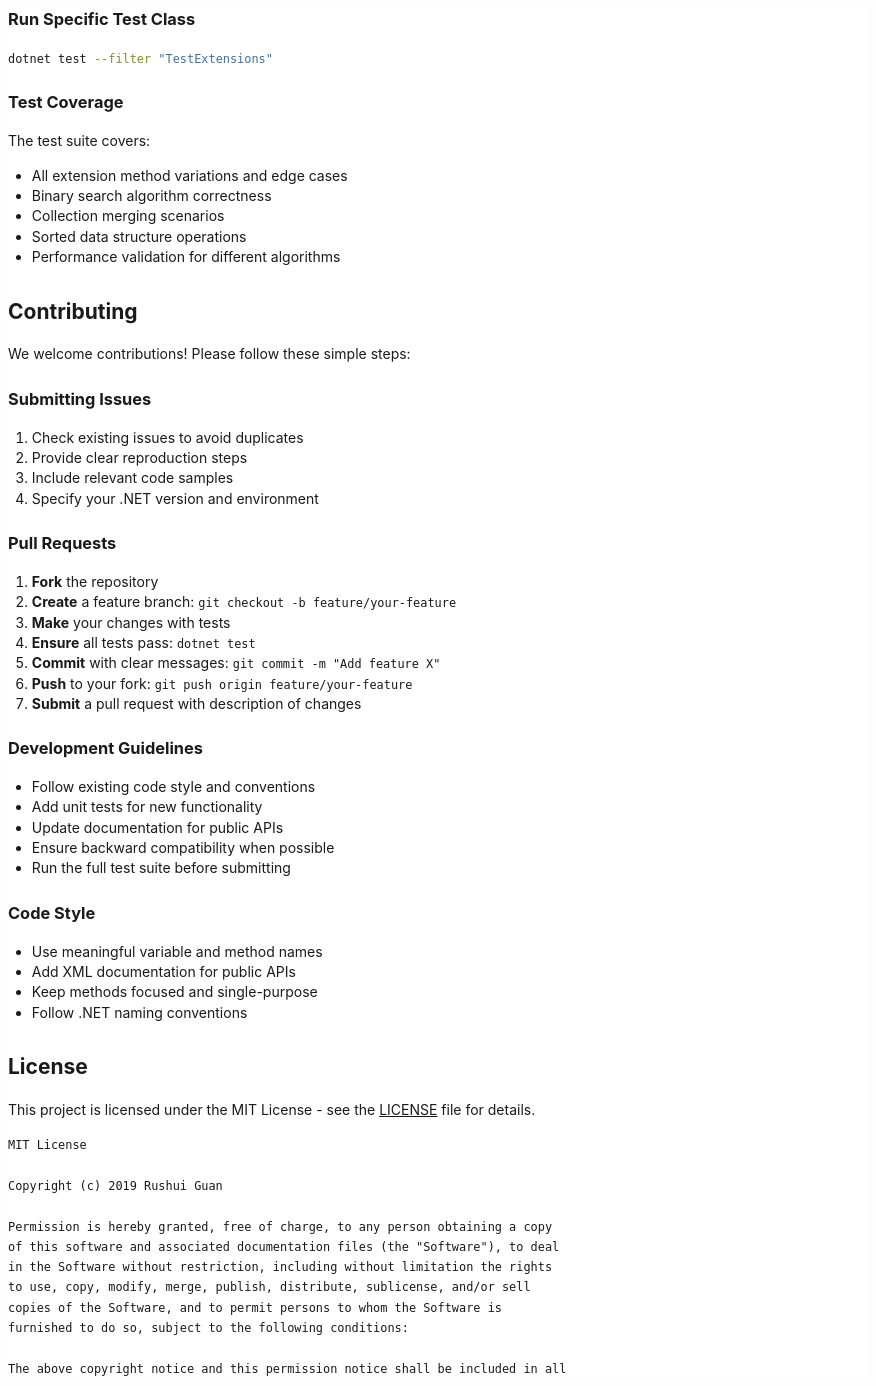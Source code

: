 ### Run Specific Test Class
```bash
dotnet test --filter "TestExtensions"
```

### Test Coverage
The test suite covers:
- All extension method variations and edge cases
- Binary search algorithm correctness
- Collection merging scenarios
- Sorted data structure operations
- Performance validation for different algorithms

## Contributing

We welcome contributions! Please follow these simple steps:

### Submitting Issues
1. Check existing issues to avoid duplicates
2. Provide clear reproduction steps
3. Include relevant code samples
4. Specify your .NET version and environment

### Pull Requests
1. **Fork** the repository
2. **Create** a feature branch: `git checkout -b feature/your-feature`
3. **Make** your changes with tests
4. **Ensure** all tests pass: `dotnet test`
5. **Commit** with clear messages: `git commit -m "Add feature X"`
6. **Push** to your fork: `git push origin feature/your-feature`
7. **Submit** a pull request with description of changes

### Development Guidelines
- Follow existing code style and conventions
- Add unit tests for new functionality
- Update documentation for public APIs
- Ensure backward compatibility when possible
- Run the full test suite before submitting

### Code Style
- Use meaningful variable and method names
- Add XML documentation for public APIs
- Keep methods focused and single-purpose
- Follow .NET naming conventions

## License

This project is licensed under the MIT License - see the [LICENSE](LICENSE) file for details.

```
MIT License

Copyright (c) 2019 Rushui Guan

Permission is hereby granted, free of charge, to any person obtaining a copy
of this software and associated documentation files (the "Software"), to deal
in the Software without restriction, including without limitation the rights
to use, copy, modify, merge, publish, distribute, sublicense, and/or sell
copies of the Software, and to permit persons to whom the Software is
furnished to do so, subject to the following conditions:

The above copyright notice and this permission notice shall be included in all
```